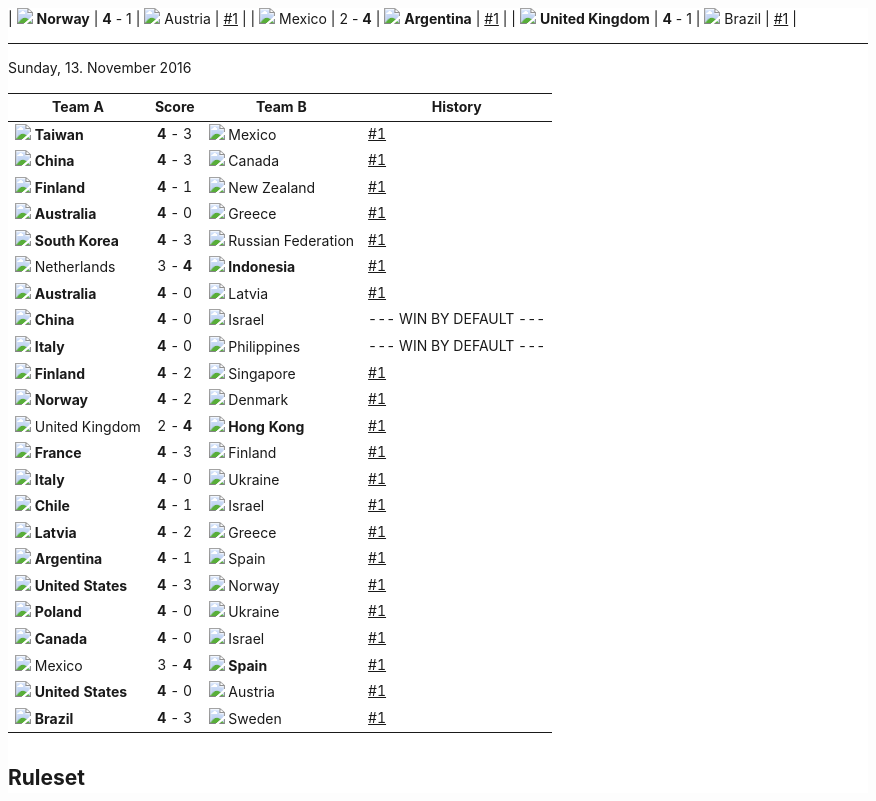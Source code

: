| ![][flag_US] **Norway**             | **4** - 1 | ![][flag_AT] Austria         | [#1](https://osu.ppy.sh/community/matches/28962679) |
| ![][flag_MX] Mexico                 | 2 - **4** | ![][flag_AR] **Argentina**   | [#1](https://osu.ppy.sh/community/matches/28964826) |
| ![][flag_GB] **United Kingdom**     | **4** - 1 | ![][flag_BR] Brazil          | [#1](https://osu.ppy.sh/community/matches/28964827) |

---

Sunday, 13. November 2016

| Team A                         | Score     | Team B                           | History                                   |
|--------------------------------|:---------:|----------------------------------|-------------------------------------------|
| ![][flag_TW] **Taiwan**        | **4** - 3 | ![][flag_MX] Mexico              | [#1](https://osu.ppy.sh/community/matches/28973717) |
| ![][flag_CN] **China**         | **4** - 3 | ![][flag_CA] Canada              | [#1](https://osu.ppy.sh/community/matches/28973718) |
| ![][flag_FI] **Finland**       | **4** - 1 | ![][flag_NZ]  New Zealand        | [#1](https://osu.ppy.sh/community/matches/28979458) |
| ![][flag_AU] **Australia**     | **4** - 0 | ![][flag_GR] Greece              | [#1](https://osu.ppy.sh/community/matches/28979460) |
| ![][flag_KR] **South Korea**   | **4** - 3 | ![][flag_RU]  Russian Federation | [#1](https://osu.ppy.sh/community/matches/28979461) |
| ![][flag_NL] Netherlands       | 3 - **4** | ![][flag_ID] **Indonesia**       | [#1](https://osu.ppy.sh/community/matches/28980166) |
| ![][flag_AU] **Australia**     | **4** - 0 | ![][flag_LV] Latvia              | [#1](https://osu.ppy.sh/community/matches/28980174) |
| ![][flag_CN] **China**         | **4** - 0 | ![][flag_IL]  Israel             | --- WIN BY DEFAULT ---                    |
| ![][flag_IT] **Italy**         | **4** - 0 | ![][flag_PH] Philippines         | --- WIN BY DEFAULT ---                    |
| ![][flag_FI] **Finland**       | **4** - 2 | ![][flag_SG]  Singapore          | [#1](https://osu.ppy.sh/community/matches/28981224) |
| ![][flag_NO] **Norway**        | **4** - 2 | ![][flag_DK] Denmark             | [#1](https://osu.ppy.sh/community/matches/28981226) |
| ![][flag_GB] United Kingdom    | 2 - **4** | ![][flag_HK] **Hong Kong**       | [#1](https://osu.ppy.sh/community/matches/28981228) |
| ![][flag_FR] **France**        | **4** - 3 | ![][flag_FI] Finland             | [#1](https://osu.ppy.sh/community/matches/28987715) |
| ![][flag_IT] **Italy**         | **4** - 0 | ![][flag_UA] Ukraine             | [#1](https://osu.ppy.sh/community/matches/28987716) |
| ![][flag_CL] **Chile**         | **4** - 1 | ![][flag_IL] Israel              | [#1](https://osu.ppy.sh/community/matches/28987717) |
| ![][flag_LV] **Latvia**        | **4** - 2 | ![][flag_GR] Greece              | [#1](https://osu.ppy.sh/community/matches/28988969) |
| ![][flag_AR] **Argentina**     | **4** - 1 | ![][flag_ES]  Spain              | [#1](https://osu.ppy.sh/community/matches/28988970) |
| ![][flag_US] **United States** | **4** - 3 | ![][flag_NO]  Norway             | [#1](https://osu.ppy.sh/community/matches/28988971) |
| ![][flag_PL] **Poland**        | **4** - 0 | ![][flag_UA] Ukraine             | [#1](https://osu.ppy.sh/community/matches/28990447) |
| ![][flag_CA] **Canada**        | **4** - 0 | ![][flag_IL] Israel              | [#1](https://osu.ppy.sh/community/matches/28990448) |
| ![][flag_MX] Mexico            | 3 - **4** | ![][flag_ES] **Spain**           | [#1](https://osu.ppy.sh/community/matches/28991703) |
| ![][flag_US] **United States** | **4** - 0 | ![][flag_AT]  Austria            | [#1](https://osu.ppy.sh/community/matches/28991705) |
| ![][flag_BR] **Brazil**        | **4** - 3 | ![][flag_SE] Sweden              | [#1](https://osu.ppy.sh/community/matches/28991706) |

## Ruleset


[flag_AR]: /wiki/shared/flag/AR.gif
[flag_AT]: /wiki/shared/flag/AT.gif
[flag_AU]: /wiki/shared/flag/AU.gif
[flag_BR]: /wiki/shared/flag/BR.gif
[flag_CA]: /wiki/shared/flag/CA.gif
[flag_CL]: /wiki/shared/flag/CL.gif
[flag_CN]: /wiki/shared/flag/CN.gif
[flag_DE]: /wiki/shared/flag/DE.gif
[flag_DK]: /wiki/shared/flag/DK.gif
[flag_ES]: /wiki/shared/flag/ES.gif
[flag_FI]: /wiki/shared/flag/FI.gif
[flag_FR]: /wiki/shared/flag/FR.gif
[flag_GB]: /wiki/shared/flag/GB.gif
[flag_GR]: /wiki/shared/flag/GR.gif
[flag_HK]: /wiki/shared/flag/HK.gif
[flag_ID]: /wiki/shared/flag/ID.gif
[flag_IL]: /wiki/shared/flag/IL.gif
[flag_IT]: /wiki/shared/flag/IT.gif
[flag_JP]: /wiki/shared/flag/JP.gif
[flag_KR]: /wiki/shared/flag/KR.gif
[flag_LV]: /wiki/shared/flag/LV.gif
[flag_MX]: /wiki/shared/flag/MX.gif
[flag_NL]: /wiki/shared/flag/NL.gif
[flag_NO]: /wiki/shared/flag/NO.gif
[flag_NZ]: /wiki/shared/flag/NZ.gif
[flag_PH]: /wiki/shared/flag/PH.gif
[flag_PL]: /wiki/shared/flag/PL.gif
[flag_RU]: /wiki/shared/flag/RU.gif
[flag_SE]: /wiki/shared/flag/SE.gif
[flag_SG]: /wiki/shared/flag/SG.gif
[flag_TW]: /wiki/shared/flag/TW.gif
[flag_UA]: /wiki/shared/flag/UA.gif
[flag_US]: /wiki/shared/flag/US.gif